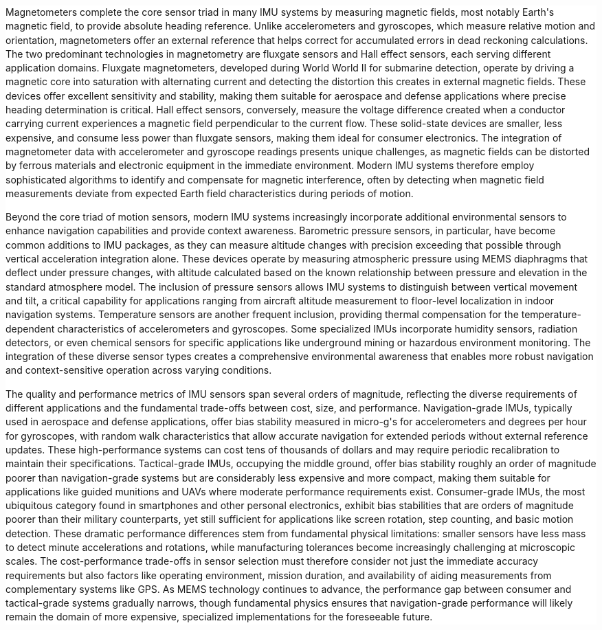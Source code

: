 Magnetometers complete the core sensor triad in many IMU systems by measuring magnetic fields, most notably Earth's magnetic field, to provide absolute heading reference. Unlike accelerometers and gyroscopes, which measure relative motion and orientation, magnetometers offer an external reference that helps correct for accumulated errors in dead reckoning calculations. The two predominant technologies in magnetometry are fluxgate sensors and Hall effect sensors, each serving different application domains. Fluxgate magnetometers, developed during World World II for submarine detection, operate by driving a magnetic core into saturation with alternating current and detecting the distortion this creates in external magnetic fields. These devices offer excellent sensitivity and stability, making them suitable for aerospace and defense applications where precise heading determination is critical. Hall effect sensors, conversely, measure the voltage difference created when a conductor carrying current experiences a magnetic field perpendicular to the current flow. These solid-state devices are smaller, less expensive, and consume less power than fluxgate sensors, making them ideal for consumer electronics. The integration of magnetometer data with accelerometer and gyroscope readings presents unique challenges, as magnetic fields can be distorted by ferrous materials and electronic equipment in the immediate environment. Modern IMU systems therefore employ sophisticated algorithms to identify and compensate for magnetic interference, often by detecting when magnetic field measurements deviate from expected Earth field characteristics during periods of motion.

Beyond the core triad of motion sensors, modern IMU systems increasingly incorporate additional environmental sensors to enhance navigation capabilities and provide context awareness. Barometric pressure sensors, in particular, have become common additions to IMU packages, as they can measure altitude changes with precision exceeding that possible through vertical acceleration integration alone. These devices operate by measuring atmospheric pressure using MEMS diaphragms that deflect under pressure changes, with altitude calculated based on the known relationship between pressure and elevation in the standard atmosphere model. The inclusion of pressure sensors allows IMU systems to distinguish between vertical movement and tilt, a critical capability for applications ranging from aircraft altitude measurement to floor-level localization in indoor navigation systems. Temperature sensors are another frequent inclusion, providing thermal compensation for the temperature-dependent characteristics of accelerometers and gyroscopes. Some specialized IMUs incorporate humidity sensors, radiation detectors, or even chemical sensors for specific applications like underground mining or hazardous environment monitoring. The integration of these diverse sensor types creates a comprehensive environmental awareness that enables more robust navigation and context-sensitive operation across varying conditions.

The quality and performance metrics of IMU sensors span several orders of magnitude, reflecting the diverse requirements of different applications and the fundamental trade-offs between cost, size, and performance. Navigation-grade IMUs, typically used in aerospace and defense applications, offer bias stability measured in micro-g's for accelerometers and degrees per hour for gyroscopes, with random walk characteristics that allow accurate navigation for extended periods without external reference updates. These high-performance systems can cost tens of thousands of dollars and may require periodic recalibration to maintain their specifications. Tactical-grade IMUs, occupying the middle ground, offer bias stability roughly an order of magnitude poorer than navigation-grade systems but are considerably less expensive and more compact, making them suitable for applications like guided munitions and UAVs where moderate performance requirements exist. Consumer-grade IMUs, the most ubiquitous category found in smartphones and other personal electronics, exhibit bias stabilities that are orders of magnitude poorer than their military counterparts, yet still sufficient for applications like screen rotation, step counting, and basic motion detection. These dramatic performance differences stem from fundamental physical limitations: smaller sensors have less mass to detect minute accelerations and rotations, while manufacturing tolerances become increasingly challenging at microscopic scales. The cost-performance trade-offs in sensor selection must therefore consider not just the immediate accuracy requirements but also factors like operating environment, mission duration, and availability of aiding measurements from complementary systems like GPS. As MEMS technology continues to advance, the performance gap between consumer and tactical-grade systems gradually narrows, though fundamental physics ensures that navigation-grade performance will likely remain the domain of more expensive, specialized implementations for the foreseeable future.
